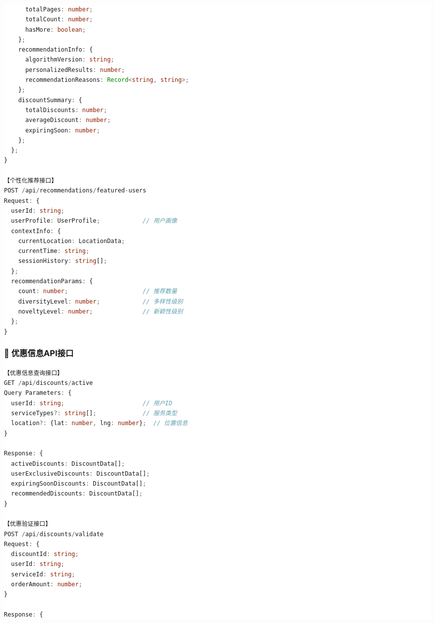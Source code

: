 ```typescript
      totalPages: number;
      totalCount: number;
      hasMore: boolean;
    };
    recommendationInfo: {
      algorithmVersion: string;
      personalizedResults: number;
      recommendationReasons: Record<string, string>;
    };
    discountSummary: {
      totalDiscounts: number;
      averageDiscount: number;
      expiringSoon: number;
    };
  };
}

【个性化推荐接口】
POST /api/recommendations/featured-users
Request: {
  userId: string;
  userProfile: UserProfile;            // 用户画像
  contextInfo: {
    currentLocation: LocationData;
    currentTime: string;
    sessionHistory: string[];
  };
  recommendationParams: {
    count: number;                     // 推荐数量
    diversityLevel: number;            // 多样性级别
    noveltyLevel: number;              // 新颖性级别
  };
}
```

### 🎁 **优惠信息API接口**

```typescript
【优惠信息查询接口】
GET /api/discounts/active
Query Parameters: {
  userId: string;                      // 用户ID
  serviceTypes?: string[];             // 服务类型
  location?: {lat: number, lng: number};  // 位置信息
}

Response: {
  activeDiscounts: DiscountData[];
  userExclusiveDiscounts: DiscountData[];
  expiringSoonDiscounts: DiscountData[];
  recommendedDiscounts: DiscountData[];
}

【优惠验证接口】
POST /api/discounts/validate
Request: {
  discountId: string;
  userId: string;
  serviceId: string;
  orderAmount: number;
}

Response: {
```